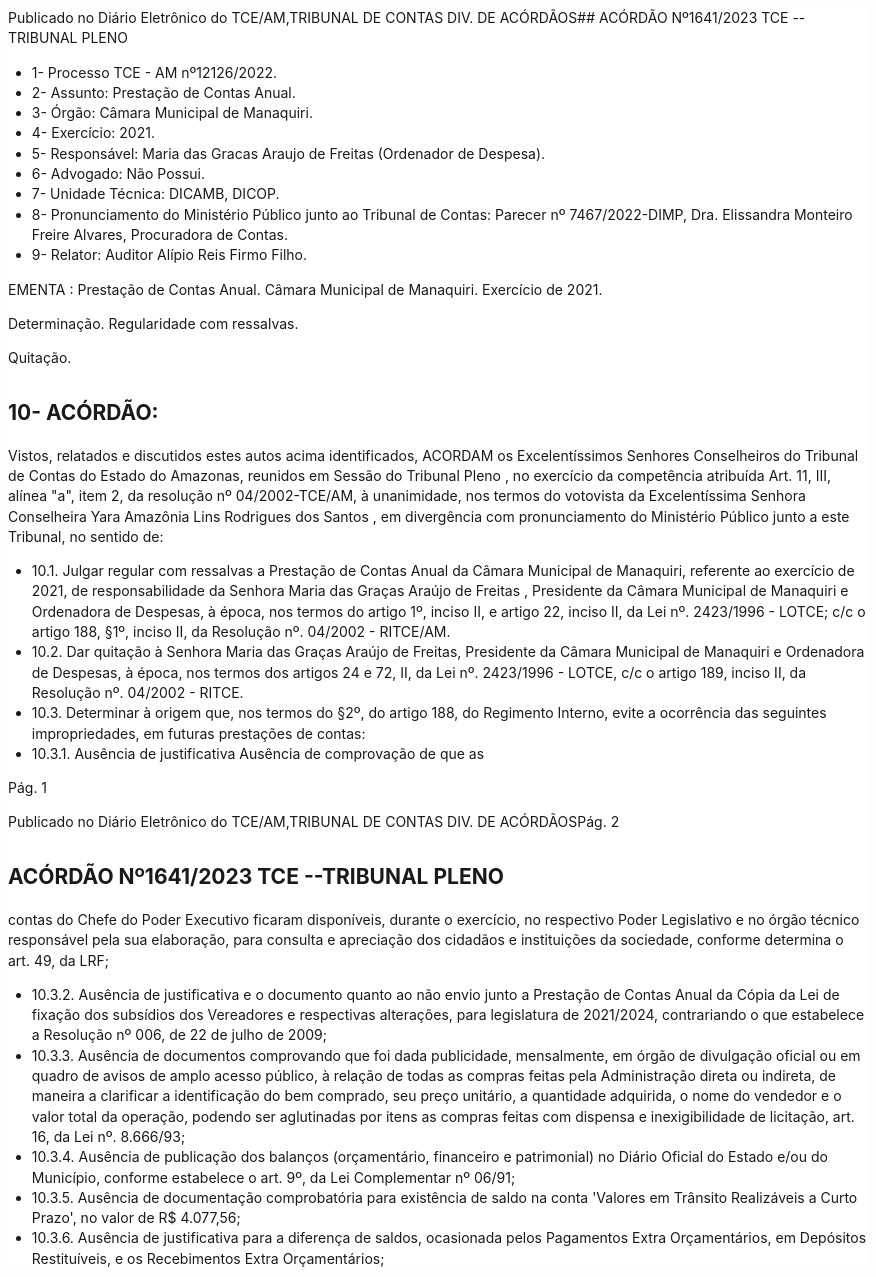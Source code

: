 Publicado  no  Diário  Eletrônico do TCE/AM,TRIBUNAL DE CONTAS DIV. DE ACÓRDÃOS## ACÓRDÃO Nº1641/2023  TCE --TRIBUNAL PLENO

- 1- Processo TCE - AM nº12126/2022.
- 2- Assunto: Prestação de Contas Anual.
- 3- Órgão: Câmara Municipal de Manaquiri.
- 4- Exercício: 2021.
- 5- Responsável: Maria das Gracas Araujo de Freitas (Ordenador de Despesa).
- 6- Advogado: Não Possui.
- 7- Unidade Técnica: DICAMB, DICOP.
- 8- Pronunciamento  do  Ministério  Público  junto  ao  Tribunal  de  Contas: Parecer  nº 7467/2022-DIMP, Dra. Elissandra Monteiro Freire Alvares, Procuradora de Contas.
- 9- Relator: Auditor Alípio Reis Firmo Filho.

EMENTA : Prestação  de  Contas  Anual. Câmara Municipal de Manaquiri. Exercício de 2021.

Determinação. Regularidade com ressalvas.

Quitação.

## 10-  ACÓRDÃO:

Vistos, relatados e discutidos estes autos acima identificados, ACORDAM os Excelentíssimos Senhores Conselheiros do Tribunal de Contas do Estado do Amazonas, reunidos em Sessão do Tribunal Pleno , no exercício da competência atribuída Art. 11, III, alínea "a", item 2, da resolução nº 04/2002-TCE/AM, à unanimidade, nos termos do votovista da Excelentíssima Senhora Conselheira Yara Amazônia Lins Rodrigues dos Santos , em  divergência com  pronunciamento  do  Ministério  Público  junto  a  este  Tribunal,  no sentido de:

- 10.1. Julgar  regular  com  ressalvas a  Prestação  de  Contas  Anual  da Câmara Municipal  de  Manaquiri,  referente  ao  exercício  de  2021,  de responsabilidade  da  Senhora Maria das Graças Araújo de Freitas , Presidente  da  Câmara  Municipal  de  Manaquiri  e  Ordenadora  de Despesas,  à  época, nos  termos  do  artigo  1º,  inciso  II,  e  artigo  22, inciso II, da Lei nº. 2423/1996 - LOTCE; c/c o artigo 188, §1º, inciso II, da Resolução nº. 04/2002 - RITCE/AM.
- 10.2. Dar quitação à Senhora Maria das Graças Araújo de Freitas, Presidente da Câmara Municipal de Manaquiri e Ordenadora de Despesas, à época, nos termos dos artigos 24 e 72, II, da Lei nº. 2423/1996  -  LOTCE,  c/c  o  artigo  189,  inciso  II,  da  Resolução  nº. 04/2002 - RITCE.
- 10.3. Determinar à  origem que,  nos  termos  do  §2º,  do  artigo  188,  do Regimento  Interno,  evite  a  ocorrência  das  seguintes  impropriedades, em futuras prestações de contas:
- 10.3.1. Ausência de justificativa Ausência de comprovação de que as

Pág. 1

Publicado  no  Diário  Eletrônico do TCE/AM,TRIBUNAL DE CONTAS DIV. DE ACÓRDÃOSPág. 2

## ACÓRDÃO Nº1641/2023  TCE --TRIBUNAL PLENO

contas  do  Chefe  do  Poder  Executivo  ficaram  disponíveis,  durante  o exercício, no respectivo Poder Legislativo e no órgão técnico responsável  pela  sua  elaboração,  para  consulta  e  apreciação  dos cidadãos e instituições da sociedade, conforme determina o art. 49, da LRF;

- 10.3.2. Ausência de justificativa e o documento quanto ao não envio junto  a  Prestação  de  Contas  Anual  da  Cópia  da  Lei  de  fixação  dos subsídios dos Vereadores e respectivas alterações, para legislatura de 2021/2024, contrariando o que estabelece a Resolução nº 006, de 22 de julho de 2009;
- 10.3.3. Ausência de documentos comprovando que foi dada publicidade,  mensalmente,  em  órgão  de  divulgação  oficial  ou  em quadro  de  avisos  de  amplo  acesso  público,  à  relação  de  todas  as compras  feitas  pela  Administração  direta  ou  indireta,  de  maneira  a clarificar a  identificação  do  bem  comprado,  seu  preço  unitário,  a quantidade adquirida, o nome do vendedor e o valor total da operação, podendo ser aglutinadas por itens as compras feitas com dispensa e inexigibilidade de licitação, art. 16, da Lei nº. 8.666/93;
- 10.3.4. Ausência de publicação dos balanços (orçamentário, financeiro e patrimonial) no Diário Oficial do Estado e/ou do Município, conforme estabelece o art. 9º, da Lei Complementar nº 06/91;
- 10.3.5. Ausência de documentação comprobatória para existência de saldo  na  conta  'Valores  em  Trânsito  Realizáveis  a  Curto  Prazo',  no valor de R$ 4.077,56;
- 10.3.6. Ausência de justificativa para a diferença de saldos, ocasionada  pelos  Pagamentos  Extra  Orçamentários,  em  Depósitos Restituíveis, e os Recebimentos Extra Orçamentários;